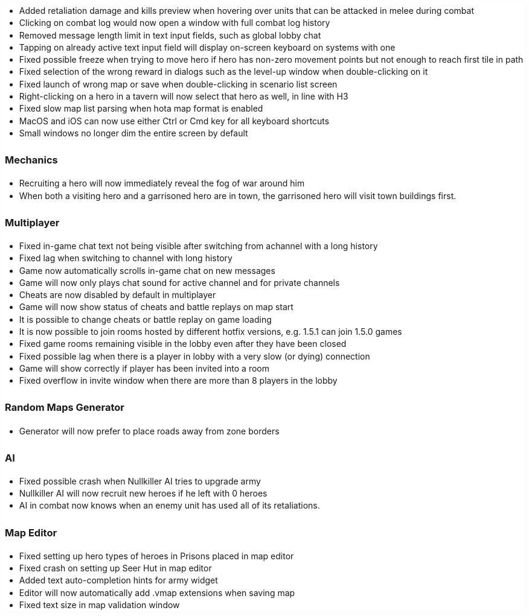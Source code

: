 * Added retaliation damage and kills preview when hovering over units that can be attacked in melee during combat
* Clicking on combat log would now open a window with full combat log history
* Removed message length limit in text input fields, such as global lobby chat
* Tapping on already active text input field will display on-screen keyboard on systems with one
* Fixed possible freeze when trying to move hero if hero has non-zero movement points but not enough to reach first tile in path
* Fixed selection of the wrong reward in dialogs such as the level-up window when double-clicking on it
* Fixed launch of wrong map or save when double-clicking in scenario list screen
* Right-clicking on a hero in a tavern will now select that hero as well, in line with H3
* Fixed slow map list parsing when hota map format is enabled
* MacOS and iOS can now use either Ctrl or Cmd key for all keyboard shortcuts
* Small windows no longer dim the entire screen by default

### Mechanics

* Recruiting a hero will now immediately reveal the fog of war around him
* When both a visiting hero and a garrisoned hero are in town, the garrisoned hero will visit town buildings first.

### Multiplayer

* Fixed in-game chat text not being visible after switching from achannel with a long history
* Fixed lag when switching to channel with long history
* Game now automatically scrolls in-game chat on new messages
* Game will now only plays chat sound for active channel and for private channels
* Cheats are now disabled by default in multiplayer
* Game will now show status of cheats and battle replays on map start
* It is possible to change cheats or battle replay on game loading
* It is now possible to join rooms hosted by different hotfix versions, e.g. 1.5.1 can join 1.5.0 games
* Fixed game rooms remaining visible in the lobby even after they have been closed
* Fixed possible lag when there is a player in lobby with a very slow (or dying) connection
* Game will show correctly if player has been invited into a room
* Fixed overflow in invite window when there are more than 8 players in the lobby

### Random Maps Generator

* Generator will now prefer to place roads away from zone borders

### AI

* Fixed possible crash when Nullkiller AI tries to upgrade army
* Nullkiller AI will now recruit new heroes if he left with 0 heroes
* AI in combat now knows when an enemy unit has used all of its retaliations.

### Map Editor

* Fixed setting up hero types of heroes in Prisons placed in map editor
* Fixed crash on setting up Seer Hut in map editor
* Added text auto-completion hints for army widget
* Editor will now automatically add .vmap extensions when saving map
* Fixed text size in map validation window
